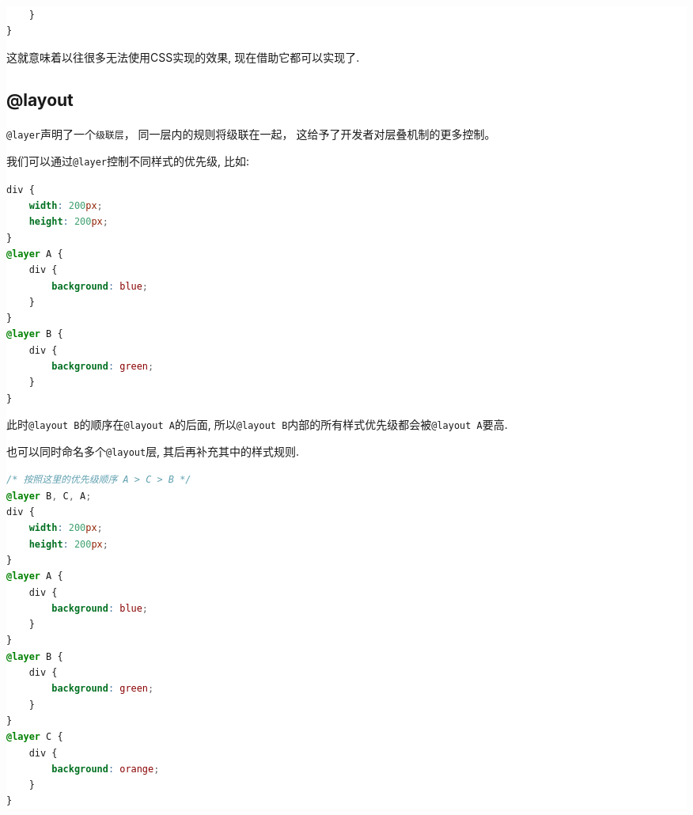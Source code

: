 ```css
    }
}
```

这就意味着以往很多无法使用CSS实现的效果, 现在借助它都可以实现了.

## @layout

`@layer`声明了一个`级联层`， 同一层内的规则将级联在一起， 这给予了开发者对层叠机制的更多控制。

我们可以通过`@layer`控制不同样式的优先级, 比如:

```css
div {
    width: 200px;
    height: 200px;
}
@layer A {
    div {
        background: blue;
    }
}
@layer B {
    div {
        background: green;
    }
}
```

此时`@layout B`的顺序在`@layout A`的后面, 所以`@layout B`内部的所有样式优先级都会被`@layout A`要高.

也可以同时命名多个`@layout`层, 其后再补充其中的样式规则.

```css
/* 按照这里的优先级顺序 A > C > B */
@layer B, C, A;
div {
    width: 200px;
    height: 200px;
}
@layer A {
    div {
        background: blue;
    }
}
@layer B {
    div {
        background: green;
    }
}
@layer C {
    div {
        background: orange;
    }
}
```
